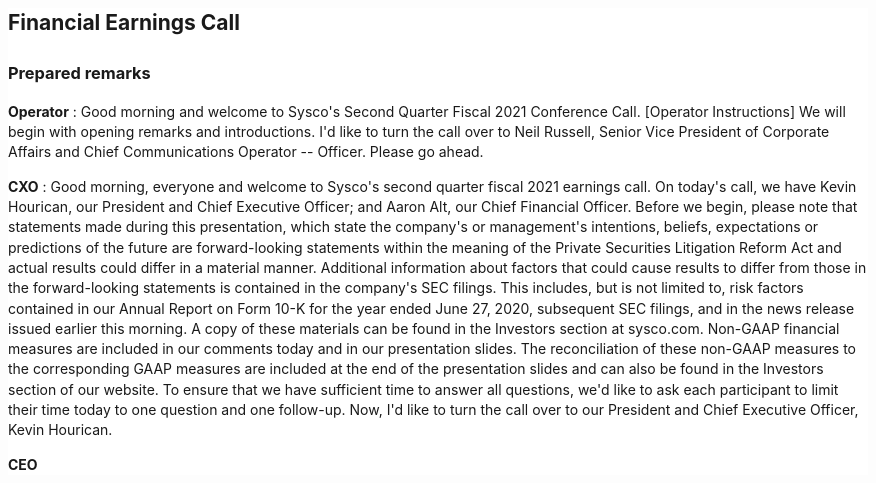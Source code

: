 ## Financial Earnings Call


### Prepared remarks
**Operator**
: Good morning and welcome to Sysco's Second Quarter Fiscal 2021 Conference Call. [Operator Instructions] We will begin with opening remarks and introductions. I'd like to turn the call over to Neil Russell, Senior Vice President of Corporate Affairs and Chief Communications Operator -- Officer. Please go ahead.

**CXO**
: Good morning, everyone and welcome to Sysco's second quarter fiscal 2021 earnings call. On today's call, we have Kevin Hourican, our President and Chief Executive Officer; and Aaron Alt, our Chief Financial Officer. Before we begin, please note that statements made during this presentation, which state the company's or management's intentions, beliefs, expectations or predictions of the future are forward-looking statements within the meaning of the Private Securities Litigation Reform Act and actual results could differ in a material manner. Additional information about factors that could cause results to differ from those in the forward-looking statements is contained in the company's SEC filings. This includes, but is not limited to, risk factors contained in our Annual Report on Form 10-K for the year ended June 27, 2020, subsequent SEC filings, and in the news release issued earlier this morning. A copy of these materials can be found in the Investors section at sysco.com. Non-GAAP financial measures are included in our comments today and in our presentation slides. The reconciliation of these non-GAAP measures to the corresponding GAAP measures are included at the end of the presentation slides and can also be found in the Investors section of our website. To ensure that we have sufficient time to answer all questions, we'd like to ask each participant to limit their time today to one question and one follow-up. Now, I'd like to turn the call over to our President and Chief Executive Officer, Kevin Hourican.

**CEO**